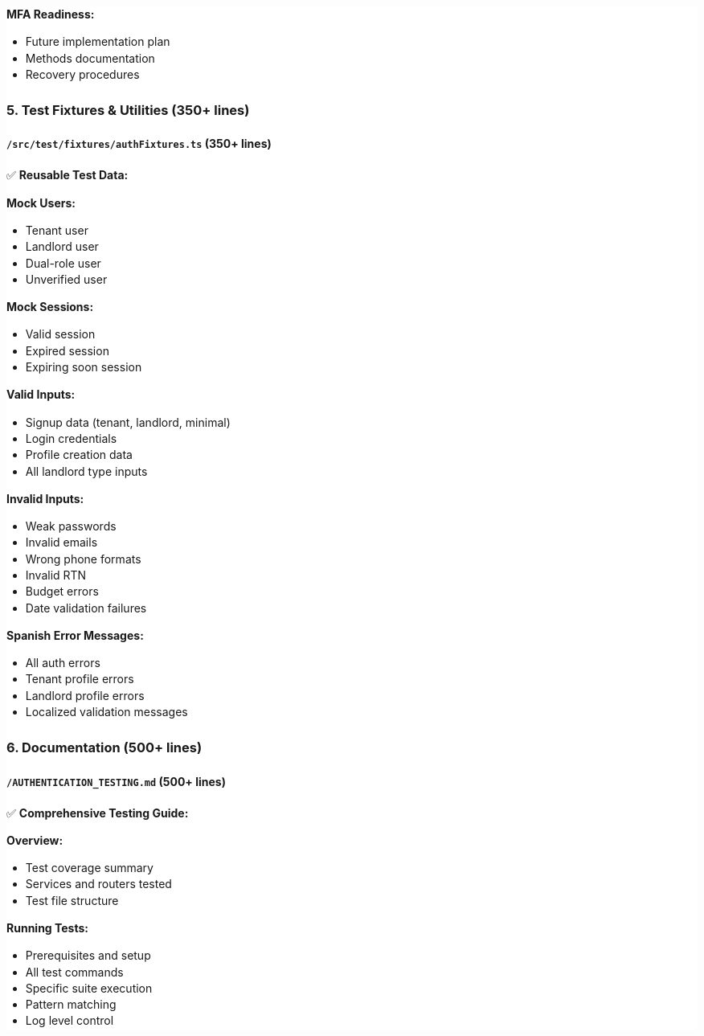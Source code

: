**MFA Readiness:**
- Future implementation plan
- Methods documentation
- Recovery procedures

### 5. Test Fixtures & Utilities (350+ lines)

#### `/src/test/fixtures/authFixtures.ts` (350+ lines)
✅ **Reusable Test Data:**

**Mock Users:**
- Tenant user
- Landlord user
- Dual-role user
- Unverified user

**Mock Sessions:**
- Valid session
- Expired session
- Expiring soon session

**Valid Inputs:**
- Signup data (tenant, landlord, minimal)
- Login credentials
- Profile creation data
- All landlord type inputs

**Invalid Inputs:**
- Weak passwords
- Invalid emails
- Wrong phone formats
- Invalid RTN
- Budget errors
- Date validation failures

**Spanish Error Messages:**
- All auth errors
- Tenant profile errors
- Landlord profile errors
- Localized validation messages

### 6. Documentation (500+ lines)

#### `/AUTHENTICATION_TESTING.md` (500+ lines)
✅ **Comprehensive Testing Guide:**

**Overview:**
- Test coverage summary
- Services and routers tested
- Test file structure

**Running Tests:**
- Prerequisites and setup
- All test commands
- Specific suite execution
- Pattern matching
- Log level control
